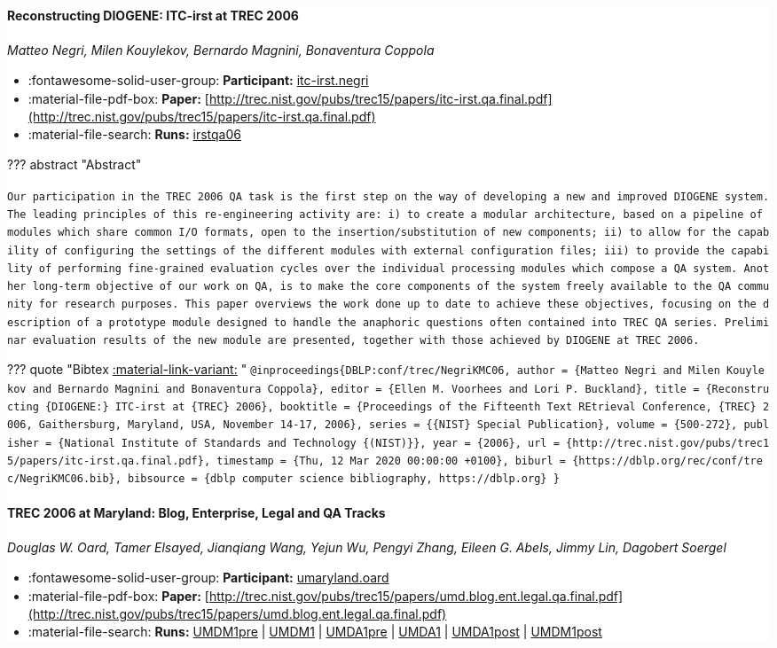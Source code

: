 #### Reconstructing DIOGENE: ITC-irst at TREC 2006

_Matteo Negri, Milen Kouylekov, Bernardo Magnini, Bonaventura Coppola_

- :fontawesome-solid-user-group: **Participant:** [itc-irst.negri](./participants.md#itc-irst.negri)
- :material-file-pdf-box: **Paper:** [http://trec.nist.gov/pubs/trec15/papers/itc-irst.qa.final.pdf](http://trec.nist.gov/pubs/trec15/papers/itc-irst.qa.final.pdf)
- :material-file-search: **Runs:** [irstqa06](./runs.md#irstqa06)

??? abstract "Abstract"
	
	Our participation in the TREC 2006 QA task is the first step on the way of developing a new and improved DIOGENE system. The leading principles of this re-engineering activity are: i) to create a modular architecture, based on a pipeline of modules which share common I/O formats, open to the insertion/substitution of new components; ii) to allow for the capability of configuring the settings of the different modules with external configuration files; iii) to provide the capability of performing fine-grained evaluation cycles over the individual processing modules which compose a QA system. Another long-term objective of our work on QA, is to make the core components of the system freely available to the QA community for research purposes. This paper overviews the work done up to date to achieve these objectives, focusing on the description of a prototype module designed to handle the anaphoric questions often contained into TREC QA series. Preliminar evaluation results of the new module are presented, together with those achieved by DIOGENE at TREC 2006.
	

??? quote "Bibtex [:material-link-variant:](https://dblp.org/rec/conf/trec/NegriKMC06.bib) "
	```
	@inproceedings{DBLP:conf/trec/NegriKMC06,
		author = {Matteo Negri and Milen Kouylekov and Bernardo Magnini and Bonaventura Coppola},
		editor = {Ellen M. Voorhees and Lori P. Buckland},
		title = {Reconstructing {DIOGENE:} ITC-irst at {TREC} 2006},
		booktitle = {Proceedings of the Fifteenth Text REtrieval Conference, {TREC} 2006, Gaithersburg, Maryland, USA, November 14-17, 2006},
		series = {{NIST} Special Publication},
		volume = {500-272},
		publisher = {National Institute of Standards and Technology {(NIST)}},
		year = {2006},
		url = {http://trec.nist.gov/pubs/trec15/papers/itc-irst.qa.final.pdf},
		timestamp = {Thu, 12 Mar 2020 00:00:00 +0100},
		biburl = {https://dblp.org/rec/conf/trec/NegriKMC06.bib},
		bibsource = {dblp computer science bibliography, https://dblp.org}
	}
	```

#### TREC 2006 at Maryland: Blog, Enterprise, Legal and QA Tracks

_Douglas W. Oard, Tamer Elsayed, Jianqiang Wang, Yejun Wu, Pengyi Zhang, Eileen G. Abels, Jimmy Lin, Dagobert Soergel_

- :fontawesome-solid-user-group: **Participant:** [umaryland.oard](./participants.md#umaryland.oard)
- :material-file-pdf-box: **Paper:** [http://trec.nist.gov/pubs/trec15/papers/umd.blog.ent.legal.qa.final.pdf](http://trec.nist.gov/pubs/trec15/papers/umd.blog.ent.legal.qa.final.pdf)
- :material-file-search: **Runs:** [UMDM1pre](./runs.md#umdm1pre) | [UMDM1](./runs.md#umdm1) | [UMDA1pre](./runs.md#umda1pre) | [UMDA1](./runs.md#umda1) | [UMDA1post](./runs.md#umda1post) | [UMDM1post](./runs.md#umdm1post)
